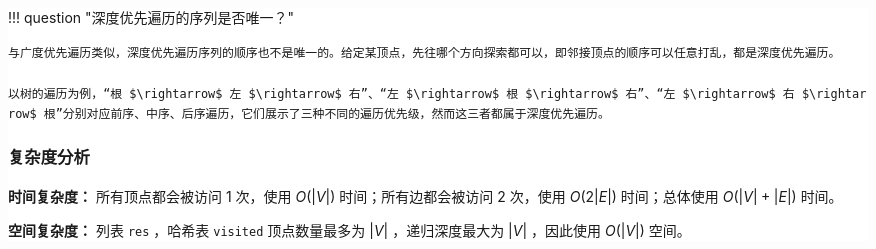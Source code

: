 !!! question "深度优先遍历的序列是否唯一？"

    与广度优先遍历类似，深度优先遍历序列的顺序也不是唯一的。给定某顶点，先往哪个方向探索都可以，即邻接顶点的顺序可以任意打乱，都是深度优先遍历。
    
    以树的遍历为例，“根 $\rightarrow$ 左 $\rightarrow$ 右”、“左 $\rightarrow$ 根 $\rightarrow$ 右”、“左 $\rightarrow$ 右 $\rightarrow$ 根”分别对应前序、中序、后序遍历，它们展示了三种不同的遍历优先级，然而这三者都属于深度优先遍历。

### 复杂度分析

**时间复杂度：** 所有顶点都会被访问 $1$ 次，使用 $O(|V|)$ 时间；所有边都会被访问 $2$ 次，使用 $O(2|E|)$ 时间；总体使用 $O(|V| + |E|)$ 时间。

**空间复杂度：** 列表 `res` ，哈希表 `visited` 顶点数量最多为 $|V|$ ，递归深度最大为 $|V|$ ，因此使用 $O(|V|)$ 空间。
